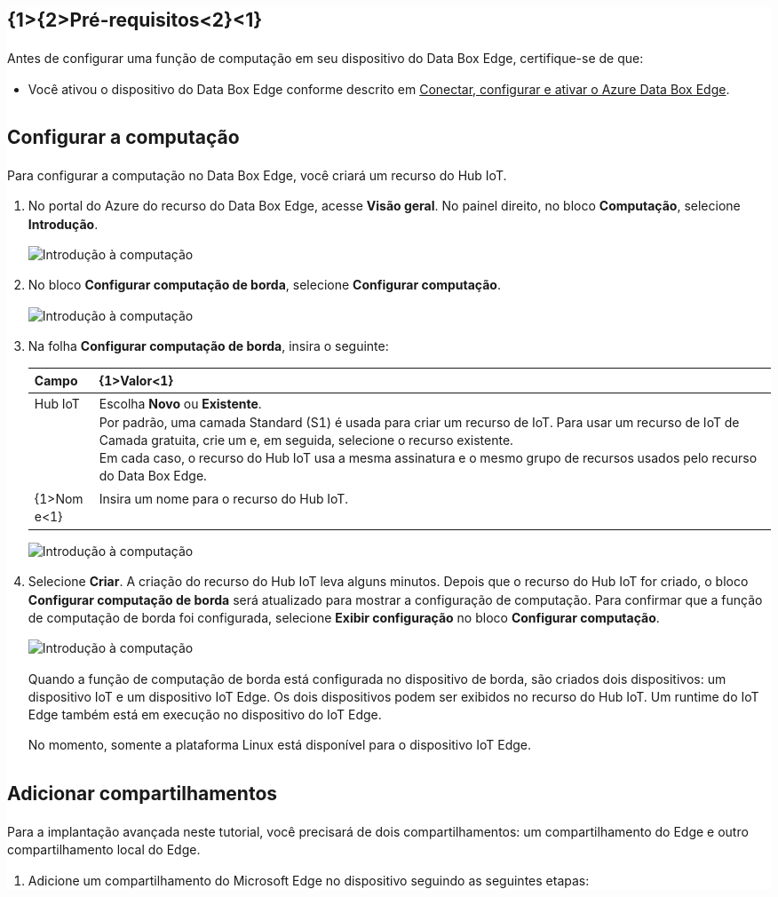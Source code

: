  
## <a name="prerequisites"></a>{1&gt;{2&gt;Pré-requisitos&lt;2}&lt;1}

Antes de configurar uma função de computação em seu dispositivo do Data Box Edge, certifique-se de que:

- Você ativou o dispositivo do Data Box Edge conforme descrito em [Conectar, configurar e ativar o Azure Data Box Edge](data-box-edge-deploy-connect-setup-activate.md).


## <a name="configure-compute"></a>Configurar a computação

Para configurar a computação no Data Box Edge, você criará um recurso do Hub IoT.

1. No portal do Azure do recurso do Data Box Edge, acesse **Visão geral**. No painel direito, no bloco **Computação**, selecione **Introdução**.

    ![Introdução à computação](./media/data-box-edge-deploy-configure-compute-advanced/configure-compute-1.png)

2. No bloco **Configurar computação de borda**, selecione **Configurar computação**.

    ![Introdução à computação](./media/data-box-edge-deploy-configure-compute-advanced/configure-compute-2.png)

3. Na folha **Configurar computação de borda**, insira o seguinte:

   
    |Campo  |{1&gt;Valor&lt;1}  |
    |---------|---------|
    |Hub IoT     | Escolha **Novo** ou **Existente**. <br> Por padrão, uma camada Standard (S1) é usada para criar um recurso de IoT. Para usar um recurso de IoT de Camada gratuita, crie um e, em seguida, selecione o recurso existente. <br> Em cada caso, o recurso do Hub IoT usa a mesma assinatura e o mesmo grupo de recursos usados pelo recurso do Data Box Edge.     |
    |{1&gt;Nome&lt;1}     |Insira um nome para o recurso do Hub IoT.         |

    ![Introdução à computação](./media/data-box-edge-deploy-configure-compute-advanced/configure-compute-3.png)

4. Selecione **Criar**. A criação do recurso do Hub IoT leva alguns minutos. Depois que o recurso do Hub IoT for criado, o bloco **Configurar computação de borda** será atualizado para mostrar a configuração de computação. Para confirmar que a função de computação de borda foi configurada, selecione **Exibir configuração** no bloco **Configurar computação**.
    
    ![Introdução à computação](./media/data-box-edge-deploy-configure-compute-advanced/configure-compute-4.png)

    Quando a função de computação de borda está configurada no dispositivo de borda, são criados dois dispositivos: um dispositivo IoT e um dispositivo IoT Edge. Os dois dispositivos podem ser exibidos no recurso do Hub IoT. Um runtime do IoT Edge também está em execução no dispositivo do IoT Edge.

    No momento, somente a plataforma Linux está disponível para o dispositivo IoT Edge.


## <a name="add-shares"></a>Adicionar compartilhamentos

Para a implantação avançada neste tutorial, você precisará de dois compartilhamentos: um compartilhamento do Edge e outro compartilhamento local do Edge.

1. Adicione um compartilhamento do Microsoft Edge no dispositivo seguindo as seguintes etapas:
